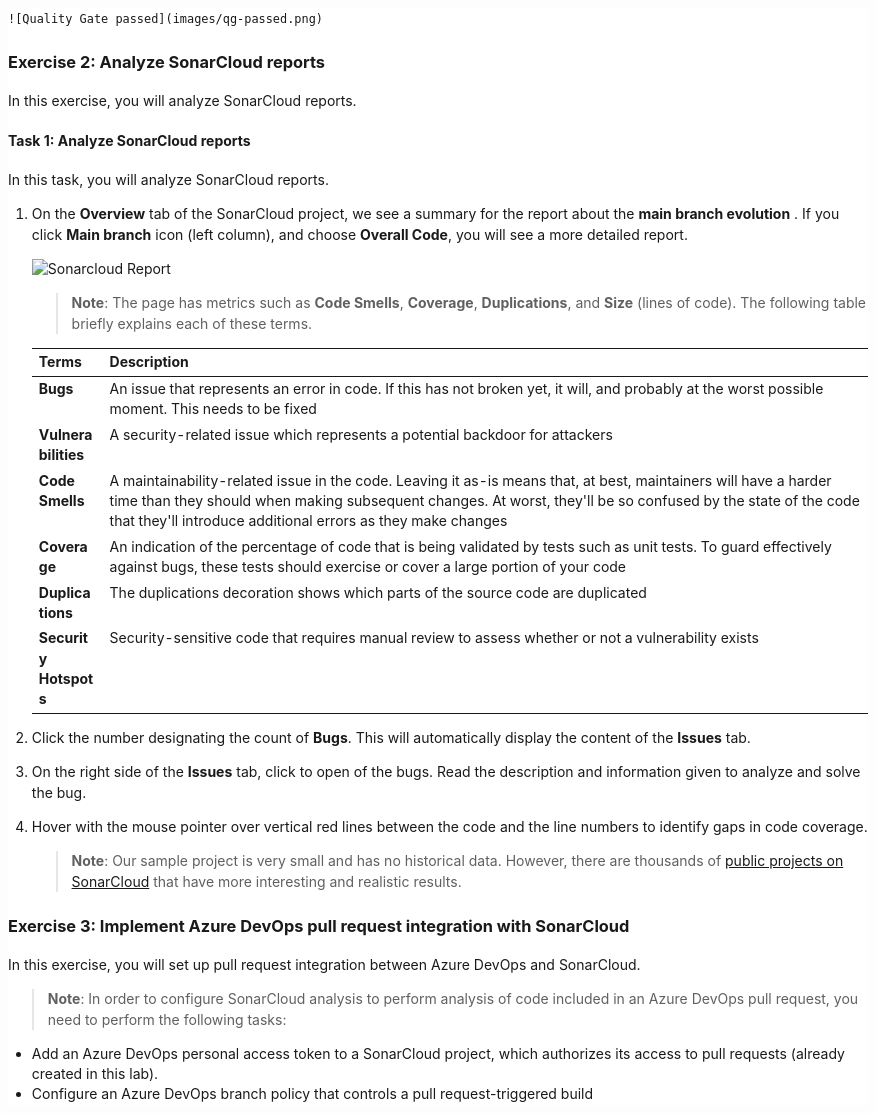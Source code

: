     ![Quality Gate passed](images/qg-passed.png)

### Exercise 2: Analyze SonarCloud reports

In this exercise, you will analyze SonarCloud reports.

#### Task 1: Analyze SonarCloud reports

In this task, you will analyze SonarCloud reports.

1. On the **Overview** tab of the SonarCloud project, we see a summary for the report about the **main branch evolution** . If you click **Main branch** icon (left column), and choose **Overall Code**, you will see a more detailed report.

    ![Sonarcloud Report](images/sonar-report.png)

    > **Note**: The page has  metrics such as **Code Smells**, **Coverage**, **Duplications**, and **Size** (lines of code). The following table briefly explains each of these terms.

    | Terms | Description |
    | --- | --- |
    | **Bugs** | An issue that represents an error in code. If this has not broken yet, it will, and probably at the worst possible moment. This needs to be fixed |
    | **Vulnerabilities** | A security-related issue which represents a potential backdoor for attackers |
    | **Code Smells** | A maintainability-related issue in the code. Leaving it as-is means that, at best, maintainers will have a harder time than they should when making subsequent changes. At worst, they'll be so confused by the state of the code that they'll introduce additional errors as they make changes |
    | **Coverage** | An indication of the percentage of code that is being validated by tests such as unit tests. To guard effectively against bugs, these tests should exercise or cover a large portion of your code |
    | **Duplications** | The duplications decoration shows which parts of the source code are duplicated |
    | **Security Hotspots** | Security-sensitive code that requires manual review to assess whether or not a vulnerability exists |

2. Click the number designating the count of **Bugs**. This will automatically display the content of the **Issues** tab.
3. On the right side of the **Issues** tab, click to open of the bugs. Read the description and information given to analyze and solve the bug.

4. Hover with the mouse pointer over vertical red lines between the code  and the line numbers to identify gaps in code coverage.

    > **Note**: Our sample project is very small and has no historical data. However, there are thousands of [public projects on SonarCloud](https://sonarcloud.io/explore/projects) that have more interesting and realistic results.

### Exercise 3: Implement Azure DevOps pull request integration with SonarCloud

In this exercise, you will set up pull request integration between Azure DevOps and SonarCloud.

> **Note**: In order to configure SonarCloud analysis to perform analysis of code included in an Azure DevOps pull request, you need to perform the following tasks:

- Add an Azure DevOps personal access token to a SonarCloud project, which authorizes its access to pull requests (already created in this lab).
- Configure an Azure DevOps branch policy that controls a pull request-triggered build

